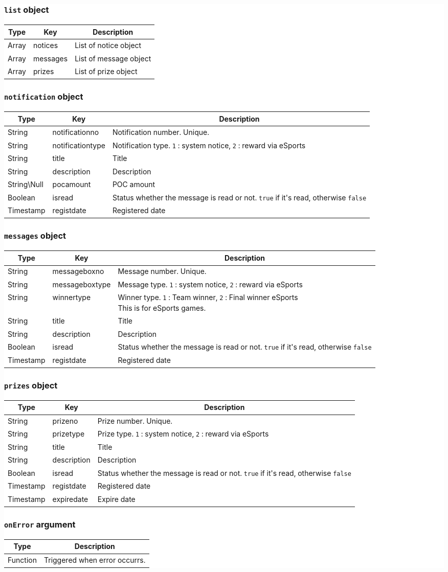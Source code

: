 ### `list` object
Type | Key | Description
--------- | ------- | -----------
<span class="d-type array">Array</span> | notices | List of notice object
<span class="d-type array">Array</span> | messages | List of message object
<span class="d-type array">Array</span> | prizes | List of prize object


### `notification` object
Type | Key | Description
--------- | ------- | -----------
<span class="d-type string">String</span> | notificationno | Notification number. Unique.
<span class="d-type string">String</span> | notificationtype | Notification type. `1` : system notice, `2` : reward via eSports
<span class="d-type string">String</span> | title | Title
<span class="d-type string">String</span> | description | Description
<span class="d-type string">String</span>\Null | pocamount | POC amount
<span class="d-type Bool">Boolean</span> | isread | Status whether the message is read or not. `true` if it's read, otherwise `false`
Timestamp | registdate | Registered date

### `messages` object
Type | Key | Description
--------- | ------- | -----------
<span class="d-type string">String</span> | messageboxno | Message number. Unique.
<span class="d-type string">String</span> | messageboxtype | Message type. `1` : system notice, `2` : reward via eSports
<span class="d-type string">String</span> | winnertype | Winner type. `1` : Team winner, `2` : Final winner eSports<br>This is for eSports games.
<span class="d-type string">String</span> | title | Title
<span class="d-type string">String</span> | description | Description
<span class="d-type Bool">Boolean</span> | isread | Status whether the message is read or not. `true` if it's read, otherwise `false`
Timestamp | registdate | Registered date

### `prizes` object
Type | Key | Description
--------- | ------- | -----------
<span class="d-type string">String</span> | prizeno | Prize number. Unique.
<span class="d-type string">String</span> | prizetype | Prize type. `1` : system notice, `2` : reward via eSports
<span class="d-type string">String</span> | title | Title
<span class="d-type string">String</span> | description | Description
<span class="d-type Bool">Boolean</span> | isread | Status whether the message is read or not. `true` if it's read, otherwise `false`
Timestamp | registdate | Registered date
Timestamp | expiredate | Expire date


### `onError` argument
Type | Description
----- | ------- 
<span class="d-type func">Function</span> | Triggered when error occurrs.
